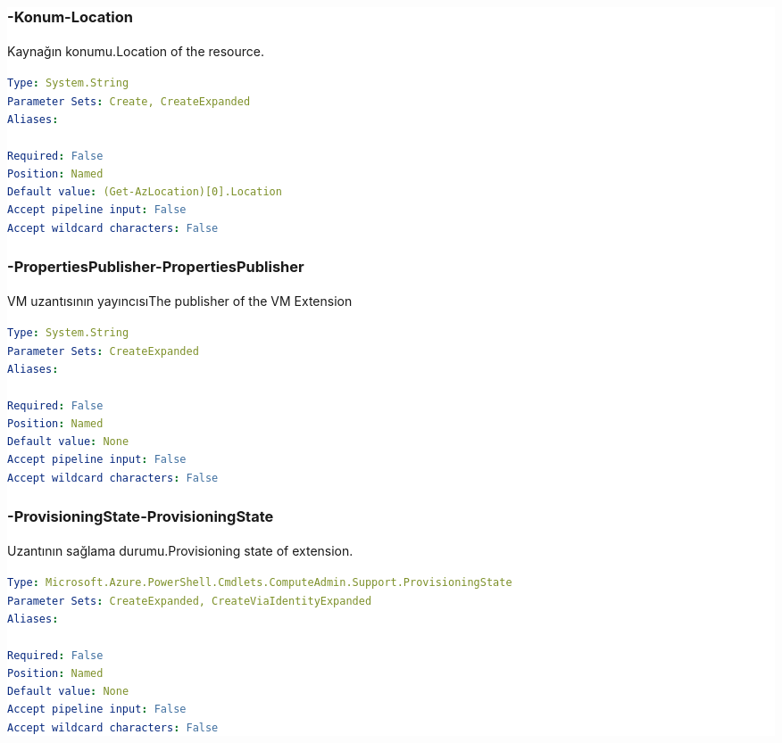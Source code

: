 ### <span data-ttu-id="446e9-126">-Konum</span><span class="sxs-lookup"><span data-stu-id="446e9-126">-Location</span></span>
<span data-ttu-id="446e9-127">Kaynağın konumu.</span><span class="sxs-lookup"><span data-stu-id="446e9-127">Location of the resource.</span></span>

```yaml
Type: System.String
Parameter Sets: Create, CreateExpanded
Aliases:

Required: False
Position: Named
Default value: (Get-AzLocation)[0].Location
Accept pipeline input: False
Accept wildcard characters: False

```

### <span data-ttu-id="446e9-128">-PropertiesPublisher</span><span class="sxs-lookup"><span data-stu-id="446e9-128">-PropertiesPublisher</span></span>
<span data-ttu-id="446e9-129">VM uzantısının yayıncısı</span><span class="sxs-lookup"><span data-stu-id="446e9-129">The publisher of the VM Extension</span></span>

```yaml
Type: System.String
Parameter Sets: CreateExpanded
Aliases:

Required: False
Position: Named
Default value: None
Accept pipeline input: False
Accept wildcard characters: False

```

### <span data-ttu-id="446e9-130">-ProvisioningState</span><span class="sxs-lookup"><span data-stu-id="446e9-130">-ProvisioningState</span></span>
<span data-ttu-id="446e9-131">Uzantının sağlama durumu.</span><span class="sxs-lookup"><span data-stu-id="446e9-131">Provisioning state of extension.</span></span>

```yaml
Type: Microsoft.Azure.PowerShell.Cmdlets.ComputeAdmin.Support.ProvisioningState
Parameter Sets: CreateExpanded, CreateViaIdentityExpanded
Aliases:

Required: False
Position: Named
Default value: None
Accept pipeline input: False
Accept wildcard characters: False

```
